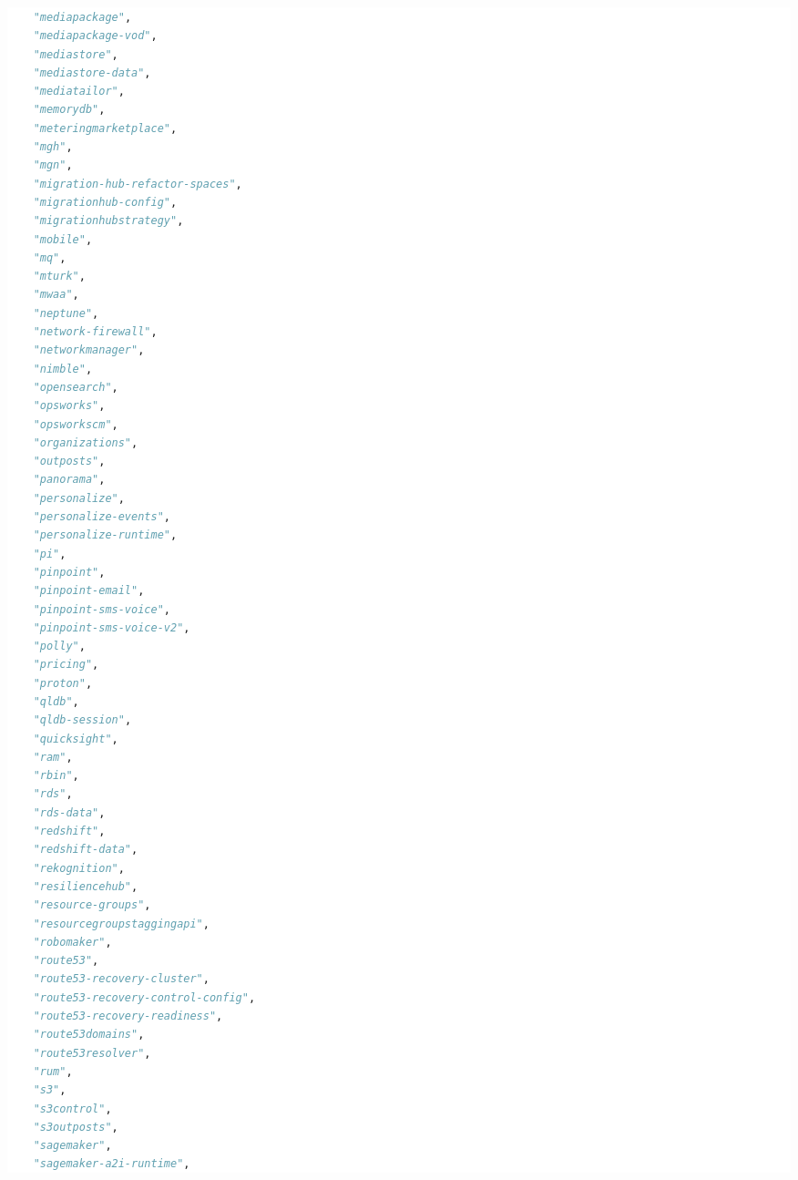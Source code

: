 ```python title="Definition"
    "mediapackage",
    "mediapackage-vod",
    "mediastore",
    "mediastore-data",
    "mediatailor",
    "memorydb",
    "meteringmarketplace",
    "mgh",
    "mgn",
    "migration-hub-refactor-spaces",
    "migrationhub-config",
    "migrationhubstrategy",
    "mobile",
    "mq",
    "mturk",
    "mwaa",
    "neptune",
    "network-firewall",
    "networkmanager",
    "nimble",
    "opensearch",
    "opsworks",
    "opsworkscm",
    "organizations",
    "outposts",
    "panorama",
    "personalize",
    "personalize-events",
    "personalize-runtime",
    "pi",
    "pinpoint",
    "pinpoint-email",
    "pinpoint-sms-voice",
    "pinpoint-sms-voice-v2",
    "polly",
    "pricing",
    "proton",
    "qldb",
    "qldb-session",
    "quicksight",
    "ram",
    "rbin",
    "rds",
    "rds-data",
    "redshift",
    "redshift-data",
    "rekognition",
    "resiliencehub",
    "resource-groups",
    "resourcegroupstaggingapi",
    "robomaker",
    "route53",
    "route53-recovery-cluster",
    "route53-recovery-control-config",
    "route53-recovery-readiness",
    "route53domains",
    "route53resolver",
    "rum",
    "s3",
    "s3control",
    "s3outposts",
    "sagemaker",
    "sagemaker-a2i-runtime",
```